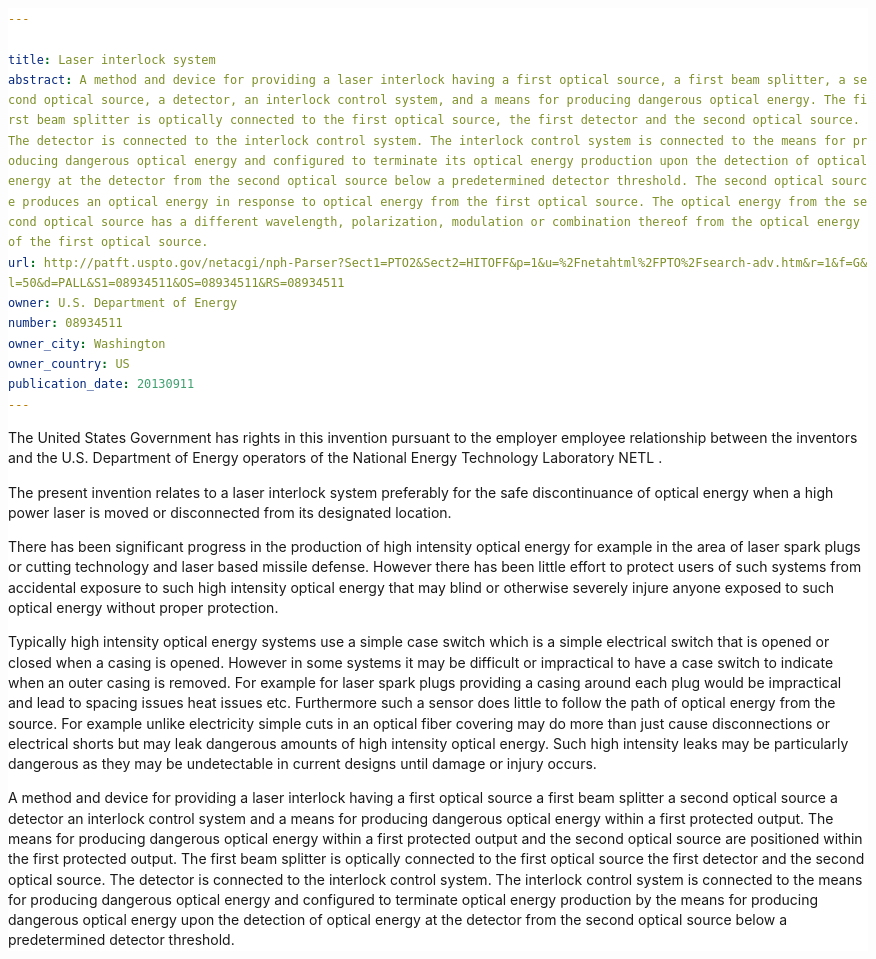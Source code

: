 ```yaml
---

title: Laser interlock system
abstract: A method and device for providing a laser interlock having a first optical source, a first beam splitter, a second optical source, a detector, an interlock control system, and a means for producing dangerous optical energy. The first beam splitter is optically connected to the first optical source, the first detector and the second optical source. The detector is connected to the interlock control system. The interlock control system is connected to the means for producing dangerous optical energy and configured to terminate its optical energy production upon the detection of optical energy at the detector from the second optical source below a predetermined detector threshold. The second optical source produces an optical energy in response to optical energy from the first optical source. The optical energy from the second optical source has a different wavelength, polarization, modulation or combination thereof from the optical energy of the first optical source.
url: http://patft.uspto.gov/netacgi/nph-Parser?Sect1=PTO2&Sect2=HITOFF&p=1&u=%2Fnetahtml%2FPTO%2Fsearch-adv.htm&r=1&f=G&l=50&d=PALL&S1=08934511&OS=08934511&RS=08934511
owner: U.S. Department of Energy
number: 08934511
owner_city: Washington
owner_country: US
publication_date: 20130911
---
```

The United States Government has rights in this invention pursuant to the employer employee relationship between the inventors and the U.S. Department of Energy operators of the National Energy Technology Laboratory NETL .

The present invention relates to a laser interlock system preferably for the safe discontinuance of optical energy when a high power laser is moved or disconnected from its designated location.

There has been significant progress in the production of high intensity optical energy for example in the area of laser spark plugs or cutting technology and laser based missile defense. However there has been little effort to protect users of such systems from accidental exposure to such high intensity optical energy that may blind or otherwise severely injure anyone exposed to such optical energy without proper protection.

Typically high intensity optical energy systems use a simple case switch which is a simple electrical switch that is opened or closed when a casing is opened. However in some systems it may be difficult or impractical to have a case switch to indicate when an outer casing is removed. For example for laser spark plugs providing a casing around each plug would be impractical and lead to spacing issues heat issues etc. Furthermore such a sensor does little to follow the path of optical energy from the source. For example unlike electricity simple cuts in an optical fiber covering may do more than just cause disconnections or electrical shorts but may leak dangerous amounts of high intensity optical energy. Such high intensity leaks may be particularly dangerous as they may be undetectable in current designs until damage or injury occurs.

A method and device for providing a laser interlock having a first optical source a first beam splitter a second optical source a detector an interlock control system and a means for producing dangerous optical energy within a first protected output. The means for producing dangerous optical energy within a first protected output and the second optical source are positioned within the first protected output. The first beam splitter is optically connected to the first optical source the first detector and the second optical source. The detector is connected to the interlock control system. The interlock control system is connected to the means for producing dangerous optical energy and configured to terminate optical energy production by the means for producing dangerous optical energy upon the detection of optical energy at the detector from the second optical source below a predetermined detector threshold.
